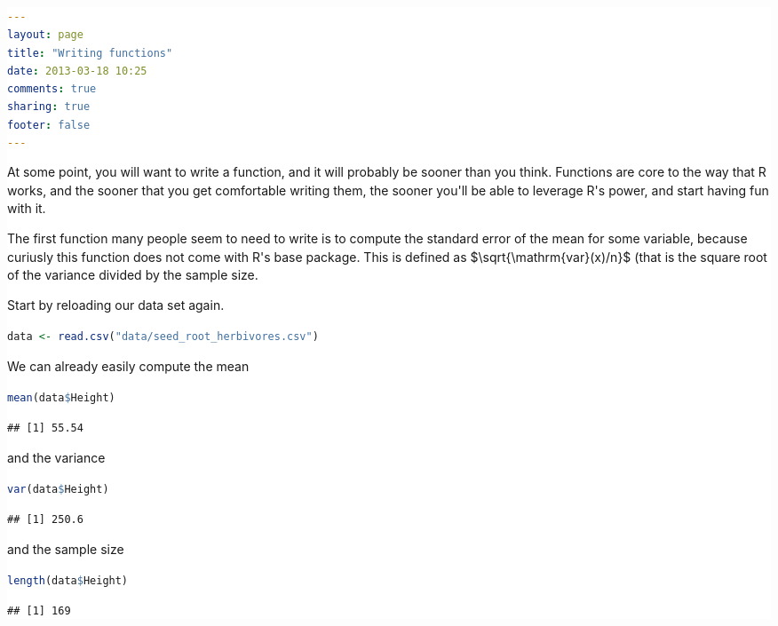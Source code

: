 ```yaml
---
layout: page
title: "Writing functions"
date: 2013-03-18 10:25
comments: true
sharing: true
footer: false
---
```


At some point, you will want to write a function, and it will
probably be sooner than you think.  Functions are core to the way
that R works, and the sooner that you get comfortable writing them,
the sooner you'll be able to leverage R's power, and start having
fun with it.

The first function many people seem to need to write is to compute
the standard error of the mean for some variable, because curiusly
this function does not come with R's base package.  This is defined
as $\sqrt{\mathrm{var}(x)/n}$ (that is the square root of the
variance divided by the sample size.

Start by reloading our data set again.

```r
data <- read.csv("data/seed_root_herbivores.csv")
```


We can already easily compute the mean

```r
mean(data$Height)
```

```
## [1] 55.54
```


and the variance

```r
var(data$Height)
```

```
## [1] 250.6
```


and the sample size

```r
length(data$Height)
```

```
## [1] 169
```
